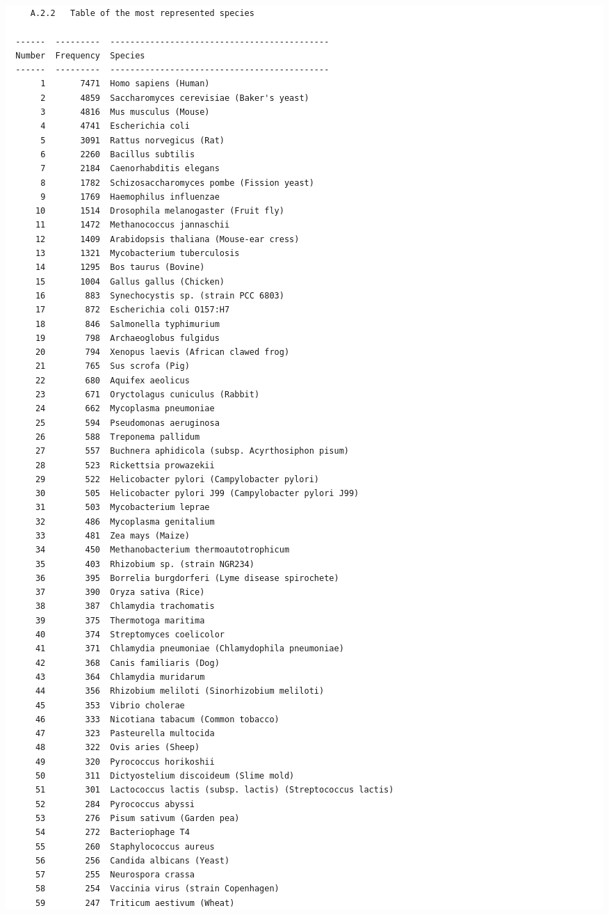          A.2.2   Table of the most represented species

      ------  ---------  --------------------------------------------
      Number  Frequency  Species
      ------  ---------  --------------------------------------------
           1       7471  Homo sapiens (Human)
           2       4859  Saccharomyces cerevisiae (Baker's yeast)
           3       4816  Mus musculus (Mouse)
           4       4741  Escherichia coli
           5       3091  Rattus norvegicus (Rat)
           6       2260  Bacillus subtilis
           7       2184  Caenorhabditis elegans
           8       1782  Schizosaccharomyces pombe (Fission yeast)
           9       1769  Haemophilus influenzae
          10       1514  Drosophila melanogaster (Fruit fly)
          11       1472  Methanococcus jannaschii
          12       1409  Arabidopsis thaliana (Mouse-ear cress)
          13       1321  Mycobacterium tuberculosis
          14       1295  Bos taurus (Bovine)
          15       1004  Gallus gallus (Chicken)
          16        883  Synechocystis sp. (strain PCC 6803)
          17        872  Escherichia coli O157:H7
          18        846  Salmonella typhimurium
          19        798  Archaeoglobus fulgidus
          20        794  Xenopus laevis (African clawed frog)
          21        765  Sus scrofa (Pig)
          22        680  Aquifex aeolicus
          23        671  Oryctolagus cuniculus (Rabbit)
          24        662  Mycoplasma pneumoniae
          25        594  Pseudomonas aeruginosa
          26        588  Treponema pallidum
          27        557  Buchnera aphidicola (subsp. Acyrthosiphon pisum)
          28        523  Rickettsia prowazekii
          29        522  Helicobacter pylori (Campylobacter pylori)
          30        505  Helicobacter pylori J99 (Campylobacter pylori J99)
          31        503  Mycobacterium leprae
          32        486  Mycoplasma genitalium
          33        481  Zea mays (Maize)
          34        450  Methanobacterium thermoautotrophicum
          35        403  Rhizobium sp. (strain NGR234)
          36        395  Borrelia burgdorferi (Lyme disease spirochete)
          37        390  Oryza sativa (Rice)
          38        387  Chlamydia trachomatis
          39        375  Thermotoga maritima
          40        374  Streptomyces coelicolor
          41        371  Chlamydia pneumoniae (Chlamydophila pneumoniae)
          42        368  Canis familiaris (Dog)
          43        364  Chlamydia muridarum
          44        356  Rhizobium meliloti (Sinorhizobium meliloti)
          45        353  Vibrio cholerae
          46        333  Nicotiana tabacum (Common tobacco)
          47        323  Pasteurella multocida
          48        322  Ovis aries (Sheep)
          49        320  Pyrococcus horikoshii
          50        311  Dictyostelium discoideum (Slime mold)
          51        301  Lactococcus lactis (subsp. lactis) (Streptococcus lactis)
          52        284  Pyrococcus abyssi
          53        276  Pisum sativum (Garden pea)
          54        272  Bacteriophage T4
          55        260  Staphylococcus aureus
          56        256  Candida albicans (Yeast)
          57        255  Neurospora crassa
          58        254  Vaccinia virus (strain Copenhagen)
          59        247  Triticum aestivum (Wheat)